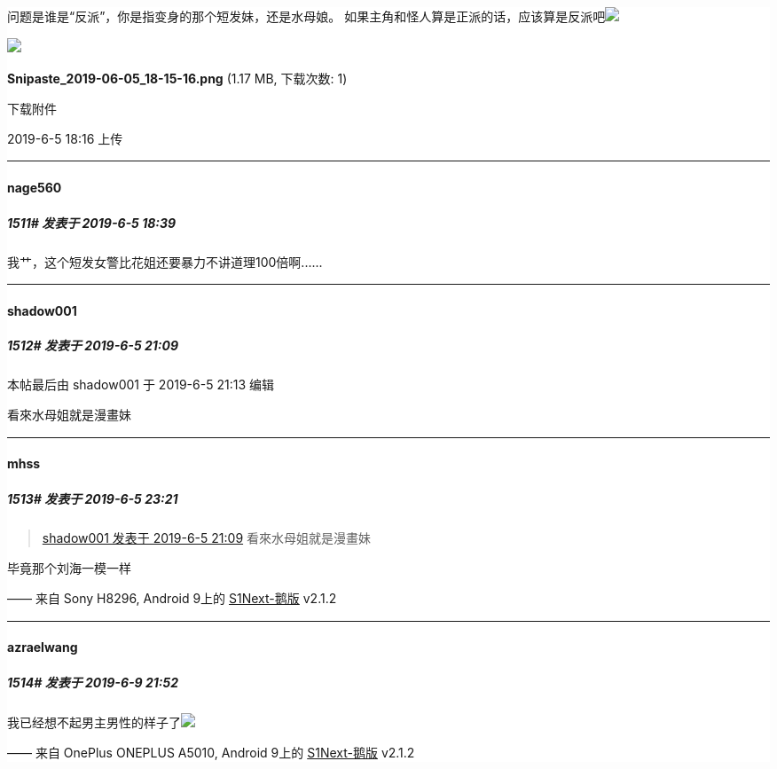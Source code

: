 问题是谁是“反派”，你是指变身的那个短发妹，还是水母娘。</blockquote>
如果主角和怪人算是正派的话，应该算是反派吧<img src="https://static.saraba1st.com/image/smiley/face2017/064.png" referrerpolicy="no-referrer">

<img src="https://img.saraba1st.com/forum/201906/05/181608cxrhxxv8bebm82xx.png" referrerpolicy="no-referrer">


<strong>Snipaste_2019-06-05_18-15-16.png</strong> (1.17 MB, 下载次数: 1)

下载附件

2019-6-5 18:16 上传


-----

####  nage560  
##### 1511#       发表于 2019-6-5 18:39


我艹，这个短发女警比花姐还要暴力不讲道理100倍啊......


-----

####  shadow001  
##### 1512#       发表于 2019-6-5 21:09


 本帖最后由 shadow001 于 2019-6-5 21:13 编辑 

看來水母姐就是漫畫妹


-----

####  mhss  
##### 1513#       发表于 2019-6-5 23:21


<blockquote><a href="httphttps://bbs.saraba1st.com/2b/forum.php?mod=redirect&amp;goto=findpost&amp;pid=44007396&amp;ptid=725340" target="_blank">shadow001 发表于 2019-6-5 21:09</a>
看來水母姐就是漫畫妹</blockquote>
毕竟那个刘海一模一样

—— 来自 Sony H8296, Android 9上的 [S1Next-鹅版](https://github.com/ykrank/S1-Next/releases) v2.1.2


-----

####  azraelwang  
##### 1514#       发表于 2019-6-9 21:52


我已经想不起男主男性的样子了<img src="https://static.saraba1st.com/image/smiley/face2017/001.png" referrerpolicy="no-referrer">

—— 来自 OnePlus ONEPLUS A5010, Android 9上的 [S1Next-鹅版](https://github.com/ykrank/S1-Next/releases) v2.1.2

